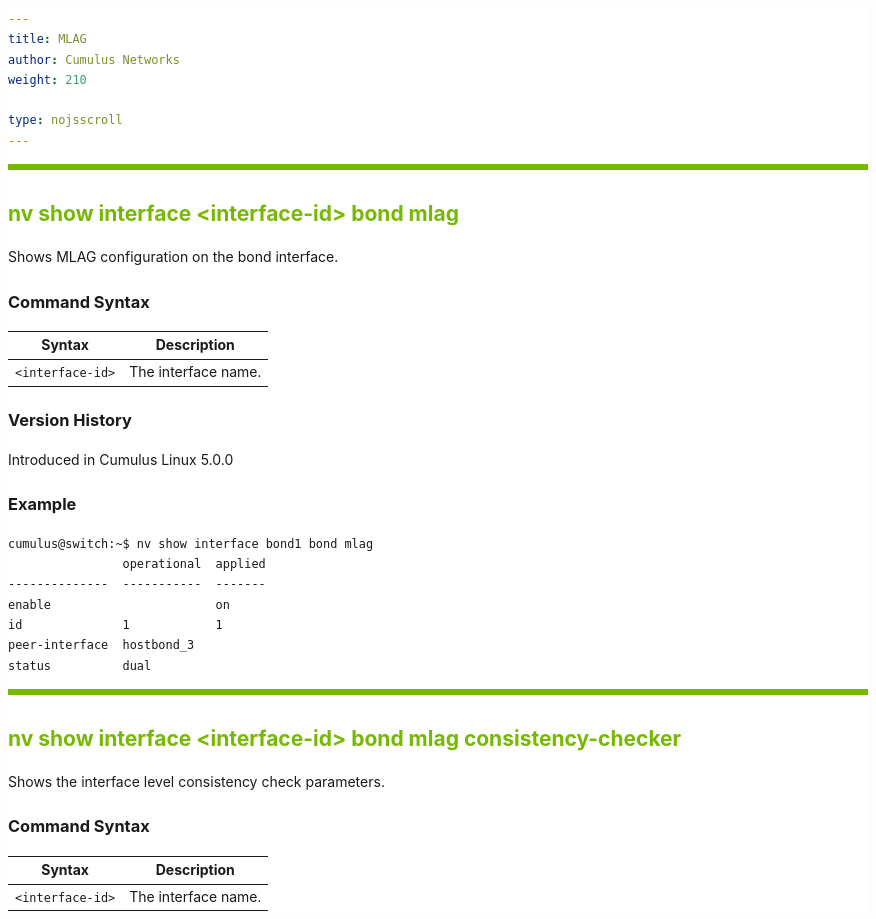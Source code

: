 ```yaml
---
title: MLAG
author: Cumulus Networks
weight: 210

type: nojsscroll
---
```

<style>
h { color: RGB(118,185,0)}
</style>
<HR STYLE="BORDER: DASHED RGB(118,185,0) 0.5PX;BACKGROUND-COLOR: RGB(118,185,0);HEIGHT: 4.0PX;"/>

## <h>nv show interface \<interface-id\> bond mlag</h>

Shows MLAG configuration on the bond interface.

### Command Syntax

| Syntax |  Description   |
| --------- | -------------- |
| `<interface-id>`    | The interface name. |

### Version History

Introduced in Cumulus Linux 5.0.0

### Example

```
cumulus@switch:~$ nv show interface bond1 bond mlag
                operational  applied
--------------  -----------  -------
enable                       on
id              1            1
peer-interface  hostbond_3
status          dual
```

<HR STYLE="BORDER: DASHED RGB(118,185,0) 0.5PX;BACKGROUND-COLOR: RGB(118,185,0);HEIGHT: 4.0PX;"/>

## <h>nv show interface \<interface-id\> bond mlag consistency-checker</h>

Shows the interface level consistency check parameters.

### Command Syntax

| Syntax |  Description   |
| --------- | -------------- |
| `<interface-id>`    | The interface name. |

